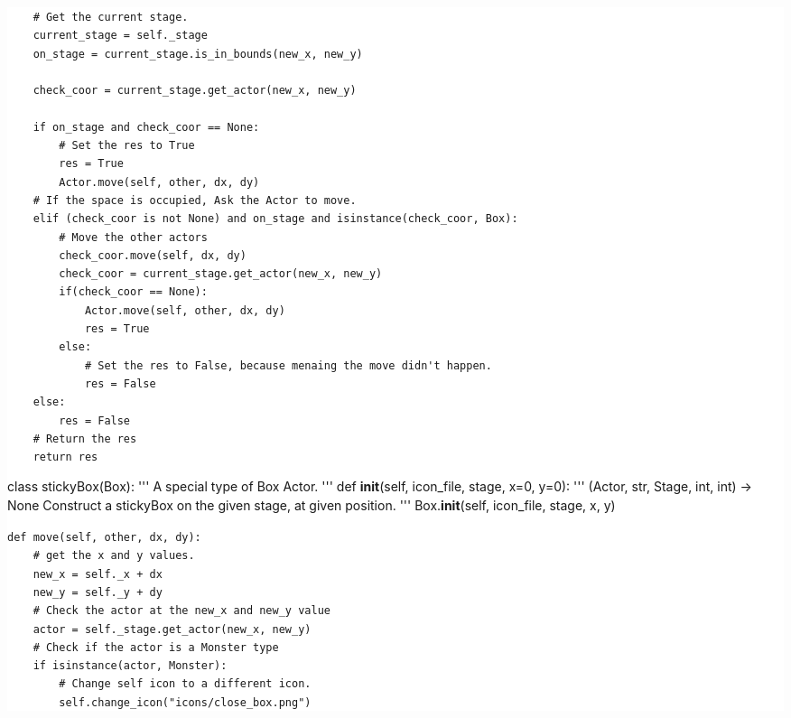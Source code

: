         # Get the current stage.
        current_stage = self._stage
        on_stage = current_stage.is_in_bounds(new_x, new_y)
        
        check_coor = current_stage.get_actor(new_x, new_y)

        if on_stage and check_coor == None:
            # Set the res to True
            res = True
            Actor.move(self, other, dx, dy)
        # If the space is occupied, Ask the Actor to move.
        elif (check_coor is not None) and on_stage and isinstance(check_coor, Box):
            # Move the other actors
            check_coor.move(self, dx, dy)
            check_coor = current_stage.get_actor(new_x, new_y)
            if(check_coor == None):
                Actor.move(self, other, dx, dy)
                res = True
            else:
                # Set the res to False, because menaing the move didn't happen.
                res = False
        else:
            res = False
        # Return the res
        return res


class stickyBox(Box):
    '''
    A special type of Box Actor.
    '''
    def __init__(self, icon_file, stage, x=0, y=0):
        '''
        (Actor, str, Stage, int, int) -> None
        Construct a stickyBox on the given stage, at given position.
        '''
        Box.__init__(self, icon_file, stage, x, y)
        
    def move(self, other, dx, dy):
        # get the x and y values.
        new_x = self._x + dx
        new_y = self._y + dy
        # Check the actor at the new_x and new_y value
        actor = self._stage.get_actor(new_x, new_y)
        # Check if the actor is a Monster type
        if isinstance(actor, Monster):
            # Change self icon to a different icon.
            self.change_icon("icons/close_box.png")